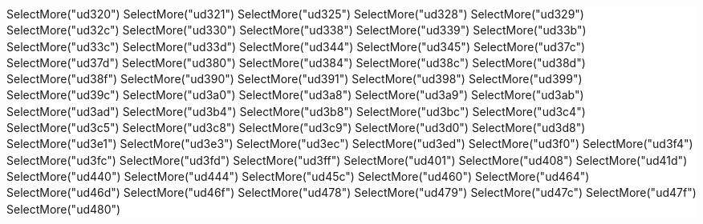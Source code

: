 SelectMore("ud320")
SelectMore("ud321")
SelectMore("ud325")
SelectMore("ud328")
SelectMore("ud329")
SelectMore("ud32c")
SelectMore("ud330")
SelectMore("ud338")
SelectMore("ud339")
SelectMore("ud33b")
SelectMore("ud33c")
SelectMore("ud33d")
SelectMore("ud344")
SelectMore("ud345")
SelectMore("ud37c")
SelectMore("ud37d")
SelectMore("ud380")
SelectMore("ud384")
SelectMore("ud38c")
SelectMore("ud38d")
SelectMore("ud38f")
SelectMore("ud390")
SelectMore("ud391")
SelectMore("ud398")
SelectMore("ud399")
SelectMore("ud39c")
SelectMore("ud3a0")
SelectMore("ud3a8")
SelectMore("ud3a9")
SelectMore("ud3ab")
SelectMore("ud3ad")
SelectMore("ud3b4")
SelectMore("ud3b8")
SelectMore("ud3bc")
SelectMore("ud3c4")
SelectMore("ud3c5")
SelectMore("ud3c8")
SelectMore("ud3c9")
SelectMore("ud3d0")
SelectMore("ud3d8")
SelectMore("ud3e1")
SelectMore("ud3e3")
SelectMore("ud3ec")
SelectMore("ud3ed")
SelectMore("ud3f0")
SelectMore("ud3f4")
SelectMore("ud3fc")
SelectMore("ud3fd")
SelectMore("ud3ff")
SelectMore("ud401")
SelectMore("ud408")
SelectMore("ud41d")
SelectMore("ud440")
SelectMore("ud444")
SelectMore("ud45c")
SelectMore("ud460")
SelectMore("ud464")
SelectMore("ud46d")
SelectMore("ud46f")
SelectMore("ud478")
SelectMore("ud479")
SelectMore("ud47c")
SelectMore("ud47f")
SelectMore("ud480")